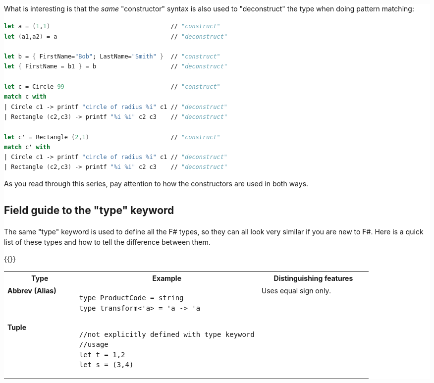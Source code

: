
What is interesting is that the *same* "constructor" syntax is also used to "deconstruct" the type when doing pattern matching:

```fsharp
let a = (1,1)                                  // "construct"
let (a1,a2) = a                                // "deconstruct"

let b = { FirstName="Bob"; LastName="Smith" }  // "construct"
let { FirstName = b1 } = b                     // "deconstruct"

let c = Circle 99                              // "construct"
match c with
| Circle c1 -> printf "circle of radius %i" c1 // "deconstruct"
| Rectangle (c2,c3) -> printf "%i %i" c2 c3    // "deconstruct"

let c' = Rectangle (2,1)                       // "construct"
match c' with
| Circle c1 -> printf "circle of radius %i" c1 // "deconstruct"
| Rectangle (c2,c3) -> printf "%i %i" c2 c3    // "deconstruct"
```

As you read through this series, pay attention to how the constructors are used in both ways.

## Field guide to the "type" keyword

The same "type" keyword is used to define all the F# types, so they can all look very similar if you are new to F#. Here is a quick list of these types and how to tell the difference between them.

{{<rawtable>}}
<table class="table table-bordered table-striped">
<colgroup>
<col>
<col width="50%">
<col>
</colgroup>
<tr>
<th>Type</th>
<th>Example</th>
<th>Distinguishing features</th>
</tr>
<tr>
<td>
<b>Abbrev (Alias)</b>
</td>
<td>
<pre>
type ProductCode = string
type transform<'a> = 'a -> 'a
</pre>
</td>
<td>
Uses equal sign only.
</td>
</tr>
<tr>
<td>
<b>Tuple</b>
</td>
<td>
<pre>
//not explicitly defined with type keyword
//usage
let t = 1,2
let s = (3,4)
</pre>